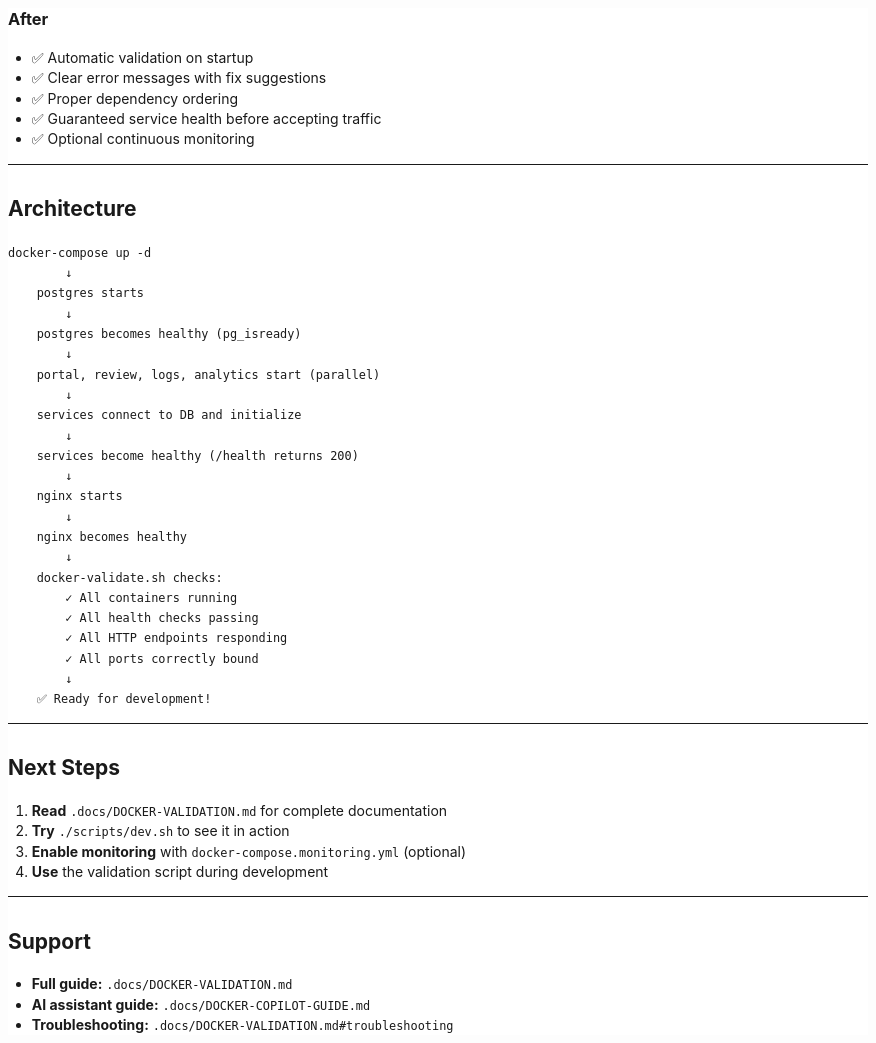 ### After
- ✅ Automatic validation on startup
- ✅ Clear error messages with fix suggestions
- ✅ Proper dependency ordering
- ✅ Guaranteed service health before accepting traffic
- ✅ Optional continuous monitoring

---

## Architecture

```
docker-compose up -d
        ↓
    postgres starts
        ↓
    postgres becomes healthy (pg_isready)
        ↓
    portal, review, logs, analytics start (parallel)
        ↓
    services connect to DB and initialize
        ↓
    services become healthy (/health returns 200)
        ↓
    nginx starts
        ↓
    nginx becomes healthy
        ↓
    docker-validate.sh checks:
        ✓ All containers running
        ✓ All health checks passing
        ✓ All HTTP endpoints responding
        ✓ All ports correctly bound
        ↓
    ✅ Ready for development!
```

---

## Next Steps

1. **Read** `.docs/DOCKER-VALIDATION.md` for complete documentation
2. **Try** `./scripts/dev.sh` to see it in action
3. **Enable monitoring** with `docker-compose.monitoring.yml` (optional)
4. **Use** the validation script during development

---

## Support

- **Full guide:** `.docs/DOCKER-VALIDATION.md`
- **AI assistant guide:** `.docs/DOCKER-COPILOT-GUIDE.md`
- **Troubleshooting:** `.docs/DOCKER-VALIDATION.md#troubleshooting`
